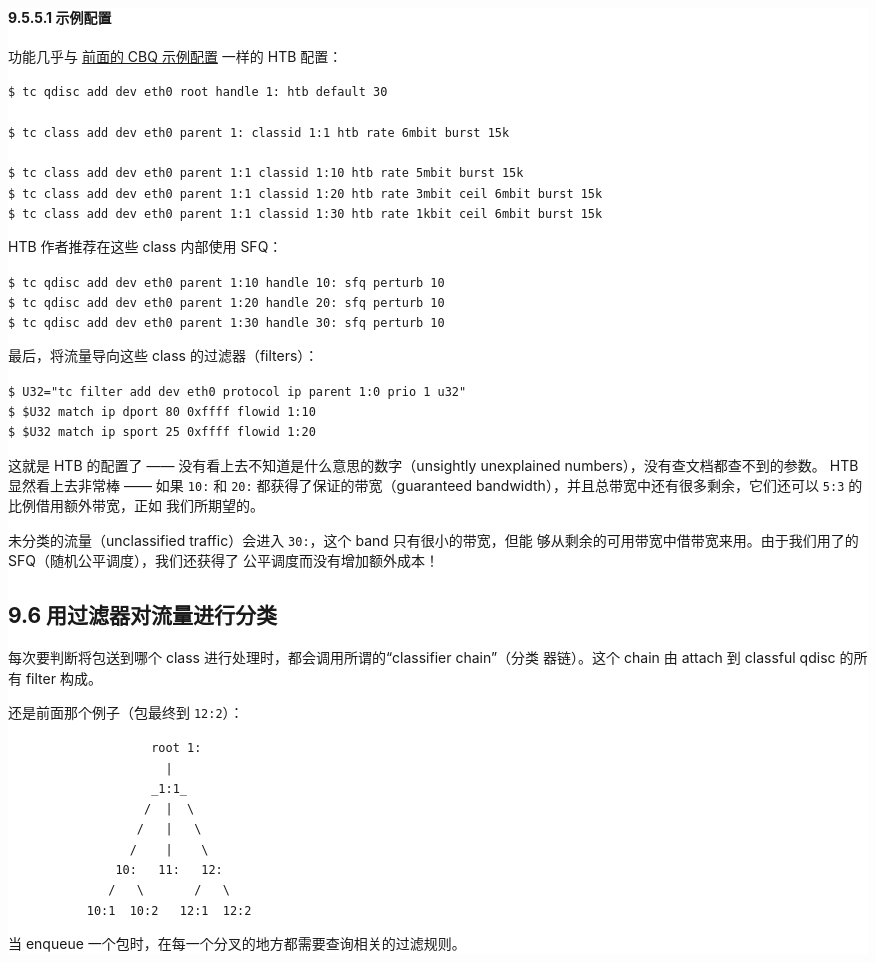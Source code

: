 #### 9.5.5.1 示例配置

功能几乎与 [前面的 CBQ 示例配置](https://arthurchiao.art/blog/lartc-qdisc-zh/#cbq_sample_config) 一样的 HTB 配置：

```
$ tc qdisc add dev eth0 root handle 1: htb default 30

$ tc class add dev eth0 parent 1: classid 1:1 htb rate 6mbit burst 15k

$ tc class add dev eth0 parent 1:1 classid 1:10 htb rate 5mbit burst 15k
$ tc class add dev eth0 parent 1:1 classid 1:20 htb rate 3mbit ceil 6mbit burst 15k
$ tc class add dev eth0 parent 1:1 classid 1:30 htb rate 1kbit ceil 6mbit burst 15k
```

HTB 作者推荐在这些 class 内部使用 SFQ：

```
$ tc qdisc add dev eth0 parent 1:10 handle 10: sfq perturb 10
$ tc qdisc add dev eth0 parent 1:20 handle 20: sfq perturb 10
$ tc qdisc add dev eth0 parent 1:30 handle 30: sfq perturb 10
```

最后，将流量导向这些 class 的过滤器（filters）：

```
$ U32="tc filter add dev eth0 protocol ip parent 1:0 prio 1 u32"
$ $U32 match ip dport 80 0xffff flowid 1:10
$ $U32 match ip sport 25 0xffff flowid 1:20
```

这就是 HTB 的配置了 —— 没有看上去不知道是什么意思的数字（unsightly unexplained numbers），没有查文档都查不到的参数。 HTB 显然看上去非常棒 —— 如果 `10:` 和 `20:` 都获得了保证的带宽（guaranteed bandwidth），并且总带宽中还有很多剩余，它们还可以 `5:3` 的比例借用额外带宽，正如 我们所期望的。

未分类的流量（unclassified traffic）会进入 `30:`，这个 band 只有很小的带宽，但能 够从剩余的可用带宽中借带宽来用。由于我们用了的 SFQ（随机公平调度），我们还获得了 公平调度而没有增加额外成本！

## 9.6 用过滤器对流量进行分类

每次要判断将包送到哪个 class 进行处理时，都会调用所谓的“classifier chain”（分类 器链）。这个 chain 由 attach 到 classful qdisc 的所有 filter 构成。

还是前面那个例子（包最终到 `12:2`）：

```
                    root 1:
                      |
                    _1:1_
                   /  |  \
                  /   |   \
                 /    |    \
               10:   11:   12:
              /   \       /   \
           10:1  10:2   12:1  12:2
```

当 enqueue 一个包时，在每一个分叉的地方都需要查询相关的过滤规则。
